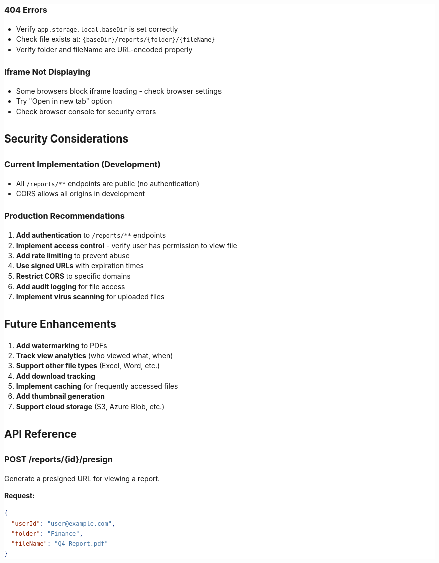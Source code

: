 ### 404 Errors
- Verify `app.storage.local.baseDir` is set correctly
- Check file exists at: `{baseDir}/reports/{folder}/{fileName}`
- Verify folder and fileName are URL-encoded properly

### Iframe Not Displaying
- Some browsers block iframe loading - check browser settings
- Try "Open in new tab" option
- Check browser console for security errors

## Security Considerations

### Current Implementation (Development)
- All `/reports/**` endpoints are public (no authentication)
- CORS allows all origins in development

### Production Recommendations
1. **Add authentication** to `/reports/**` endpoints
2. **Implement access control** - verify user has permission to view file
3. **Add rate limiting** to prevent abuse
4. **Use signed URLs** with expiration times
5. **Restrict CORS** to specific domains
6. **Add audit logging** for file access
7. **Implement virus scanning** for uploaded files

## Future Enhancements

1. **Add watermarking** to PDFs
2. **Track view analytics** (who viewed what, when)
3. **Support other file types** (Excel, Word, etc.)
4. **Add download tracking**
5. **Implement caching** for frequently accessed files
6. **Add thumbnail generation**
7. **Support cloud storage** (S3, Azure Blob, etc.)

## API Reference

### POST /reports/{id}/presign
Generate a presigned URL for viewing a report.

**Request:**
```json
{
  "userId": "user@example.com",
  "folder": "Finance",
  "fileName": "Q4_Report.pdf"
}
```

